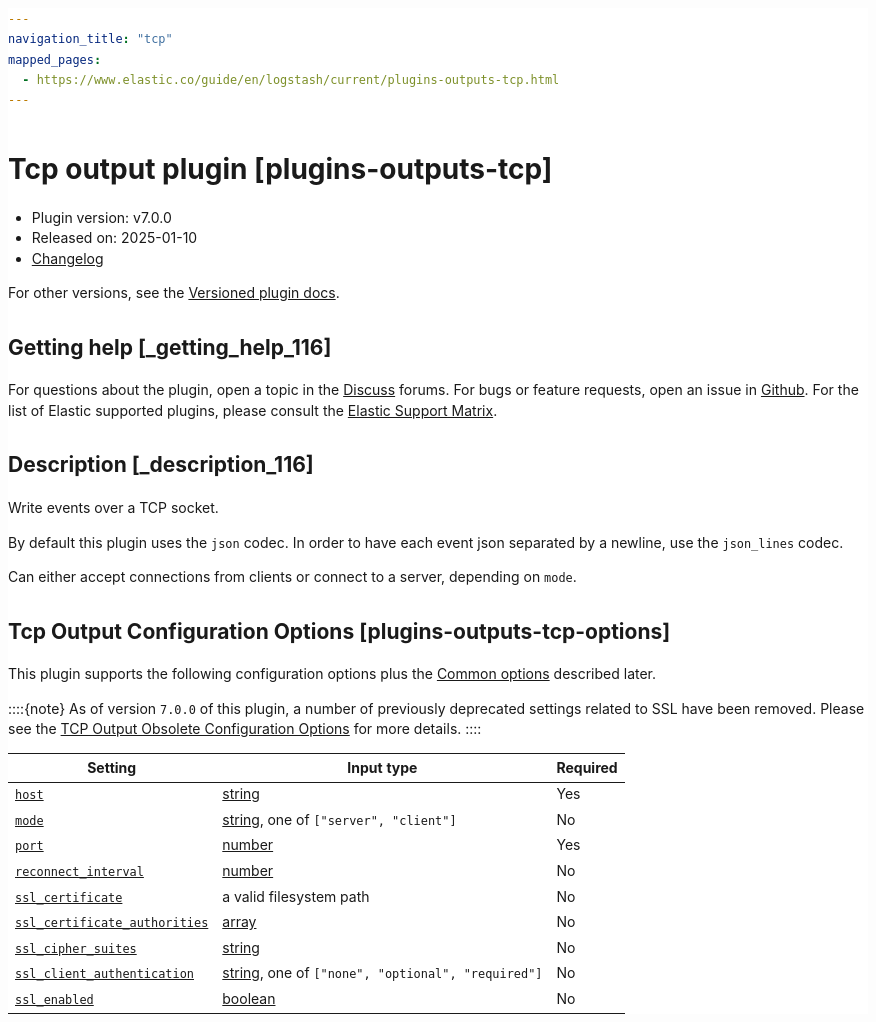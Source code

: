 ```yaml
---
navigation_title: "tcp"
mapped_pages:
  - https://www.elastic.co/guide/en/logstash/current/plugins-outputs-tcp.html
---
```


# Tcp output plugin [plugins-outputs-tcp]


* Plugin version: v7.0.0
* Released on: 2025-01-10
* [Changelog](https://github.com/logstash-plugins/logstash-output-tcp/blob/v7.0.0/CHANGELOG.md)

For other versions, see the [Versioned plugin docs](logstash-docs://docs/reference/output-tcp-index.md).

## Getting help [_getting_help_116]

For questions about the plugin, open a topic in the [Discuss](http://discuss.elastic.co) forums. For bugs or feature requests, open an issue in [Github](https://github.com/logstash-plugins/logstash-output-tcp). For the list of Elastic supported plugins, please consult the [Elastic Support Matrix](https://www.elastic.co/support/matrix#logstash_plugins).


## Description [_description_116]

Write events over a TCP socket.

By default this plugin uses the `json` codec. In order to have each event json separated by a newline, use the `json_lines` codec.

Can either accept connections from clients or connect to a server, depending on `mode`.


## Tcp Output Configuration Options [plugins-outputs-tcp-options]

This plugin supports the following configuration options plus the [Common options](#plugins-outputs-tcp-common-options) described later.

::::{note}
As of version `7.0.0` of this plugin, a number of previously deprecated settings related to SSL have been removed. Please see the [TCP Output Obsolete Configuration Options](#plugins-outputs-tcp-obsolete-options) for more details.
::::


| Setting | Input type | Required |
| --- | --- | --- |
| [`host`](#plugins-outputs-tcp-host) | [string](/reference/configuration-file-structure.md#string) | Yes |
| [`mode`](#plugins-outputs-tcp-mode) | [string](/reference/configuration-file-structure.md#string), one of `["server", "client"]` | No |
| [`port`](#plugins-outputs-tcp-port) | [number](/reference/configuration-file-structure.md#number) | Yes |
| [`reconnect_interval`](#plugins-outputs-tcp-reconnect_interval) | [number](/reference/configuration-file-structure.md#number) | No |
| [`ssl_certificate`](#plugins-outputs-tcp-ssl_certificate) | a valid filesystem path | No |
| [`ssl_certificate_authorities`](#plugins-outputs-tcp-ssl_certificate_authorities) | [array](/reference/configuration-file-structure.md#array) | No |
| [`ssl_cipher_suites`](#plugins-outputs-tcp-ssl_cipher_suites) | [string](/reference/configuration-file-structure.md#string) | No |
| [`ssl_client_authentication`](#plugins-outputs-tcp-ssl_client_authentication) | [string](/reference/configuration-file-structure.md#string), one of `["none", "optional", "required"]` | No |
| [`ssl_enabled`](#plugins-outputs-tcp-ssl_enabled) | [boolean](/reference/configuration-file-structure.md#boolean) | No |